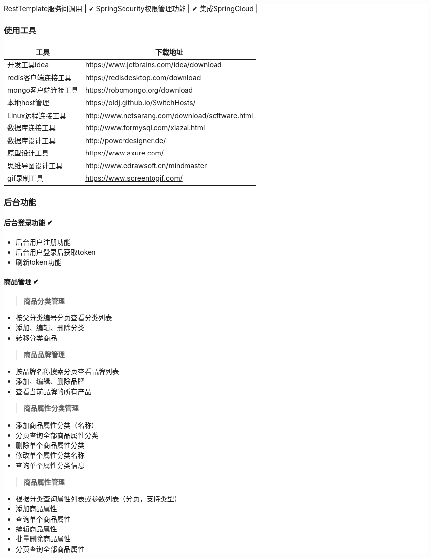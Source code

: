 RestTemplate服务间调用 | ✔
SpringSecurity权限管理功能 | ✔
集成SpringCloud |

### 使用工具

工具 | 下载地址 
----|----
开发工具idea | https://www.jetbrains.com/idea/download
redis客户端连接工具 | https://redisdesktop.com/download
mongo客户端连接工具 | https://robomongo.org/download
本地host管理 | https://oldj.github.io/SwitchHosts/
Linux远程连接工具 | http://www.netsarang.com/download/software.html
数据库连接工具 | http://www.formysql.com/xiazai.html
数据库设计工具 | http://powerdesigner.de/
原型设计工具 | https://www.axure.com/
思维导图设计工具 | http://www.edrawsoft.cn/mindmaster
gif录制工具 | https://www.screentogif.com/

### 后台功能

#### 后台登录功能 ✔

- 后台用户注册功能
- 后台用户登录后获取token
- 刷新token功能

#### 商品管理 ✔

> **商品分类管理**

- 按父分类编号分页查看分类列表
- 添加、编辑、删除分类
- 转移分类商品

> **商品品牌管理**

- 按品牌名称搜索分页查看品牌列表
- 添加、编辑、删除品牌
- 查看当前品牌的所有产品

> **商品属性分类管理**

- 添加商品属性分类（名称）
- 分页查询全部商品属性分类
- 删除单个商品属性分类
- 修改单个属性分类名称
- 查询单个属性分类信息

> **商品属性管理**

- 根据分类查询属性列表或参数列表（分页，支持类型）
- 添加商品属性
- 查询单个商品属性
- 编辑商品属性
- 批量删除商品属性
- 分页查询全部商品属性
